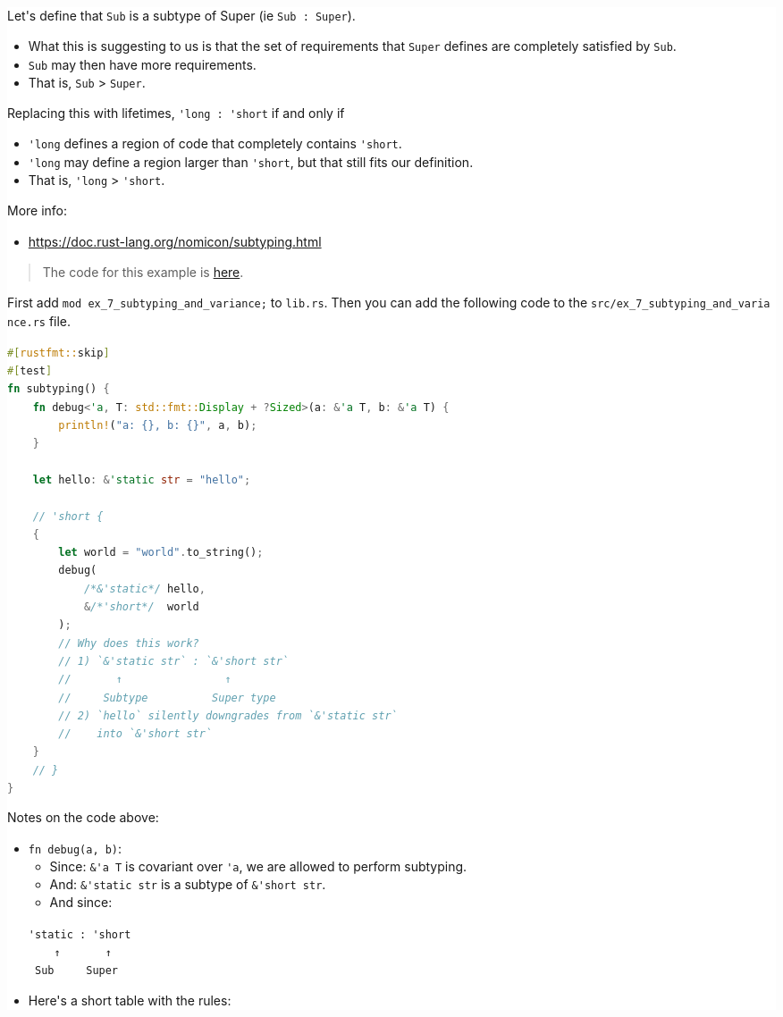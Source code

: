 Let's define that `Sub` is a subtype of Super (ie `Sub : Super`).
- What this is suggesting to us is that the set of requirements that `Super` defines
  are completely satisfied by `Sub`.
- `Sub` may then have more requirements.
- That is, `Sub` > `Super`.

Replacing this with lifetimes, `'long : 'short` if and only if
- `'long` defines a region of code that completely contains `'short`.
- `'long` may define a region larger than `'short`, but that still fits our
  definition.
- That is, `'long` > `'short`.

More info:
- <https://doc.rust-lang.org/nomicon/subtyping.html>

> The code for this example is
> [here](https://github.com/nazmulidris/rust-scratch/blob/main/lifetimes/src/ex_7_subtyping_and_variance.rs).

First add `mod ex_7_subtyping_and_variance;` to `lib.rs`. Then you can add the following code to the
`src/ex_7_subtyping_and_variance.rs` file.

```rust
#[rustfmt::skip]
#[test]
fn subtyping() {
    fn debug<'a, T: std::fmt::Display + ?Sized>(a: &'a T, b: &'a T) {
        println!("a: {}, b: {}", a, b);
    }

    let hello: &'static str = "hello";

    // 'short {
    {
        let world = "world".to_string();
        debug(
            /*&'static*/ hello,
            &/*'short*/  world
        );
        // Why does this work?
        // 1) `&'static str` : `&'short str`
        //       ↑                ↑
        //     Subtype          Super type
        // 2) `hello` silently downgrades from `&'static str`
        //    into `&'short str`
    }
    // }
}
```

Notes on the code above:

- `fn debug(a, b)`:
  - Since: `&'a T` is covariant over `'a`, we are allowed to perform subtyping.
  - And: `&'static str` is a subtype of `&'short str`.
  - And since:
  ```text
  'static : 'short
      ↑       ↑
   Sub     Super
  ```
- Here's a short table with the rules:
